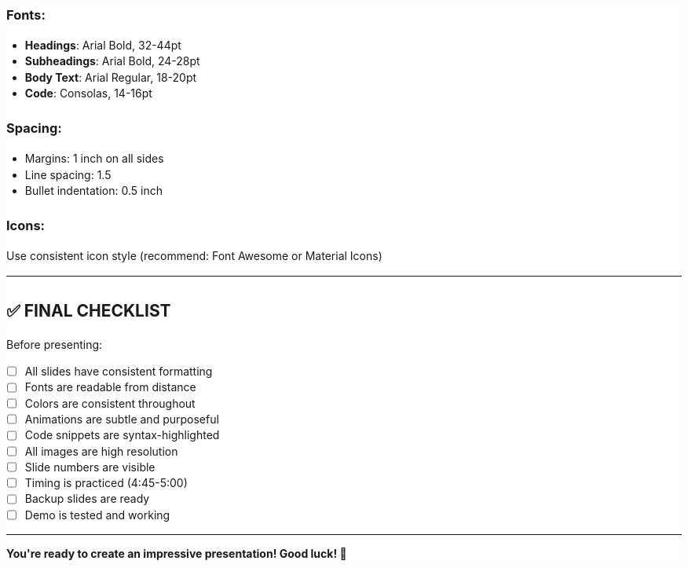 ### Fonts:
- **Headings**: Arial Bold, 32-44pt
- **Subheadings**: Arial Bold, 24-28pt
- **Body Text**: Arial Regular, 18-20pt
- **Code**: Consolas, 14-16pt

### Spacing:
- Margins: 1 inch on all sides
- Line spacing: 1.5
- Bullet indentation: 0.5 inch

### Icons:
Use consistent icon style (recommend: Font Awesome or Material Icons)

---

## ✅ FINAL CHECKLIST

Before presenting:
- [ ] All slides have consistent formatting
- [ ] Fonts are readable from distance
- [ ] Colors are consistent throughout
- [ ] Animations are subtle and purposeful
- [ ] Code snippets are syntax-highlighted
- [ ] All images are high resolution
- [ ] Slide numbers are visible
- [ ] Timing is practiced (4:45-5:00)
- [ ] Backup slides are ready
- [ ] Demo is tested and working

---

**You're ready to create an impressive presentation! Good luck! 🚀**
